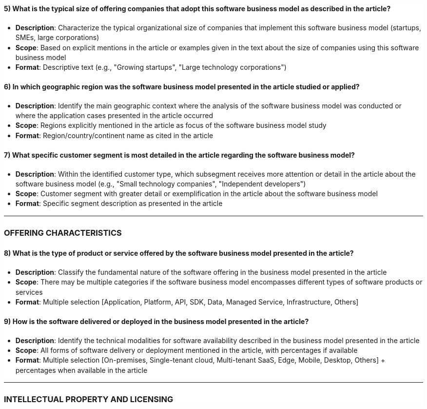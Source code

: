 #### 5) What is the typical size of offering companies that adopt this software business model as described in the article?
- **Description**: Characterize the typical organizational size of companies that implement this software business model (startups, SMEs, large corporations)
- **Scope**: Based on explicit mentions in the article or examples given in the text about the size of companies using this software business model
- **Format**: Descriptive text (e.g., "Growing startups", "Large technology corporations")

#### 6) In which geographic region was the software business model presented in the article studied or applied?
- **Description**: Identify the main geographic context where the analysis of the software business model was conducted or where the application cases presented in the article occurred
- **Scope**: Regions explicitly mentioned in the article as focus of the software business model study
- **Format**: Region/country/continent name as cited in the article

#### 7) What specific customer segment is most detailed in the article regarding the software business model?
- **Description**: Within the identified customer type, which subsegment receives more attention or detail in the article about the software business model (e.g., "Small technology companies", "Independent developers")
- **Scope**: Customer segment with greater detail or exemplification in the article about the software business model
- **Format**: Specific segment description as presented in the article

---

### OFFERING CHARACTERISTICS

#### 8) What is the type of product or service offered by the software business model presented in the article?
- **Description**: Classify the fundamental nature of the software offering in the business model presented in the article
- **Scope**: There may be multiple categories if the software business model encompasses different types of software products or services
- **Format**: Multiple selection [Application, Platform, API, SDK, Data, Managed Service, Infrastructure, Others]

#### 9) How is the software delivered or deployed in the business model presented in the article?
- **Description**: Identify the technical modalities for software availability described in the business model presented in the article
- **Scope**: All forms of software delivery or deployment mentioned in the article, with percentages if available
- **Format**: Multiple selection [On-premises, Single-tenant cloud, Multi-tenant SaaS, Edge, Mobile, Desktop, Others] + percentages when available in the article

---

### INTELLECTUAL PROPERTY AND LICENSING
